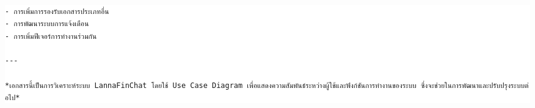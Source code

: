 ```
- การเพิ่มการรองรับเอกสารประเภทอื่น
- การพัฒนาระบบการแจ้งเตือน
- การเพิ่มฟีเจอร์การทำงานร่วมกัน

---

*เอกสารนี้เป็นการวิเคราะห์ระบบ LannaFinChat โดยใช้ Use Case Diagram เพื่อแสดงความสัมพันธ์ระหว่างผู้ใช้และฟังก์ชันการทำงานของระบบ ซึ่งจะช่วยในการพัฒนาและปรับปรุงระบบต่อไป* 